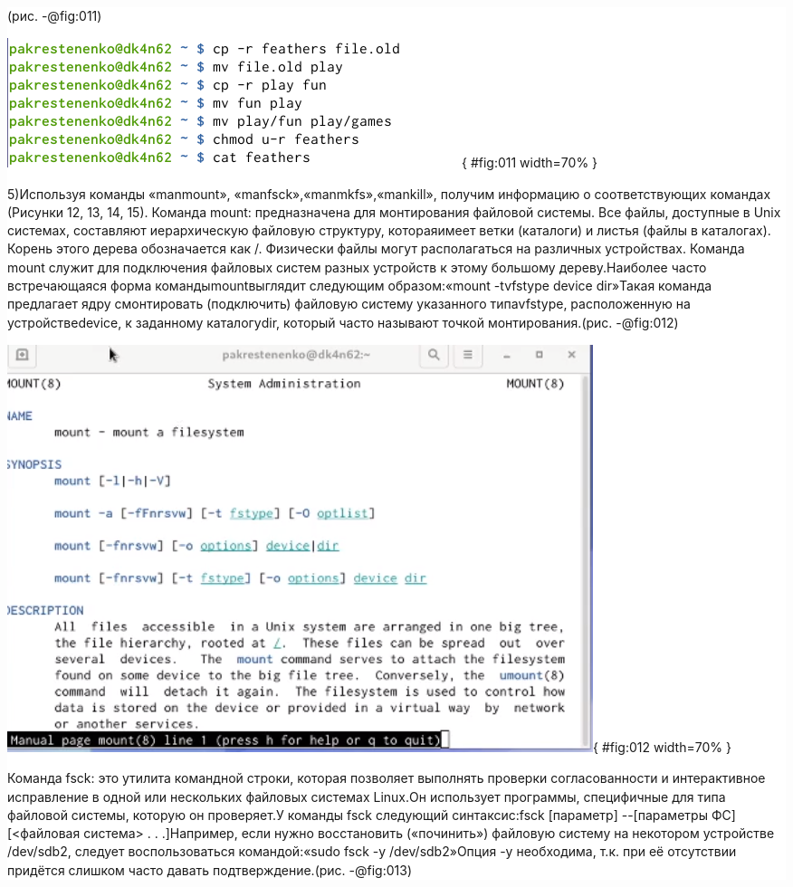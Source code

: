 (рис. -@fig:011)

![выполнение команд 2-11](image/11.png){ #fig:011 width=70% }

5)Используя команды «manmount», «manfsck»,«manmkfs»,«mankill», получим  информацию  о  соответствующих командах (Рисунки  12, 13, 14, 15).
Команда mount:
предназначена  для  монтирования  файловой  системы. Все  файлы, доступные  в  Unix  системах,  составляют  иерархическую  файловую структуру, котораяимеет  ветки  (каталоги)  и  листья  (файлы  в каталогах). Корень этого дерева обозначается как /. Физически файлы могут располагаться на различных устройствах. Команда mount служит для  подключения  файловых  систем  разных  устройств  к  этому большому дереву.Наиболее  часто  встречающаяся  форма  командыmountвыглядит следующим образом:«mount -tvfstype device dir»Такая команда предлагает ядру смонтировать (подключить) файловую систему указанного типаvfstype, расположенную на устройствеdevice, к   заданному каталогуdir,   который   часто   называют   точкой монтирования.(рис. -@fig:012)

![mount](image/12.png){ #fig:012 width=70% }

Команда fsck:
это утилита командной строки, которая позволяет выполнять проверки согласованности  и  интерактивное  исправление  в  одной  или нескольких  файловых  системах  Linux.Он  использует  программы, специфичные для типа файловой системы, которую он проверяет.У команды fsck следующий синтаксис:fsck [параметр] --[параметры ФС] [<файловая система> . . .]Например, если нужно восстановить («починить») файловую систему на некотором устройстве /dev/sdb2, следует воспользоваться командой:«sudo fsck -y /dev/sdb2»Опция -y необходима, т.к. при её отсутствии придётся слишком часто давать подтверждение.(рис. -@fig:013)
